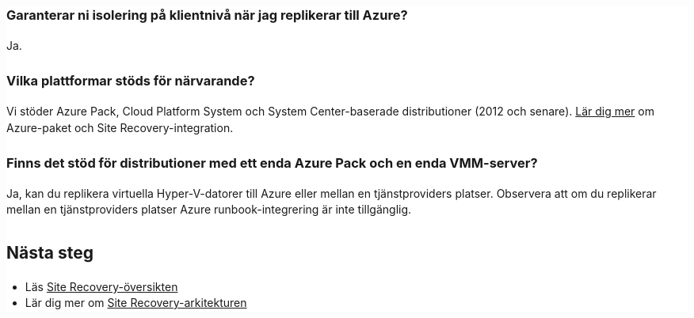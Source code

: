 ### <a name="do-you-ensure-tenant-level-isolation-when-i-replicate-to-azure"></a>Garanterar ni isolering på klientnivå när jag replikerar till Azure?
Ja.

### <a name="what-platforms-do-you-currently-support"></a>Vilka plattformar stöds för närvarande?
Vi stöder Azure Pack, Cloud Platform System och System Center-baserade distributioner (2012 och senare). [Lär dig mer](https://technet.microsoft.com/library/dn850370.aspx) om Azure-paket och Site Recovery-integration.

### <a name="do-you-support-single-azure-pack-and-single-vmm-server-deployments"></a>Finns det stöd för distributioner med ett enda Azure Pack och en enda VMM-server?
Ja, kan du replikera virtuella Hyper-V-datorer till Azure eller mellan en tjänstproviders platser.  Observera att om du replikerar mellan en tjänstproviders platser Azure runbook-integrering är inte tillgänglig.

## <a name="next-steps"></a>Nästa steg
* Läs [Site Recovery-översikten](site-recovery-overview.md)
* Lär dig mer om [Site Recovery-arkitekturen](site-recovery-components.md)  
